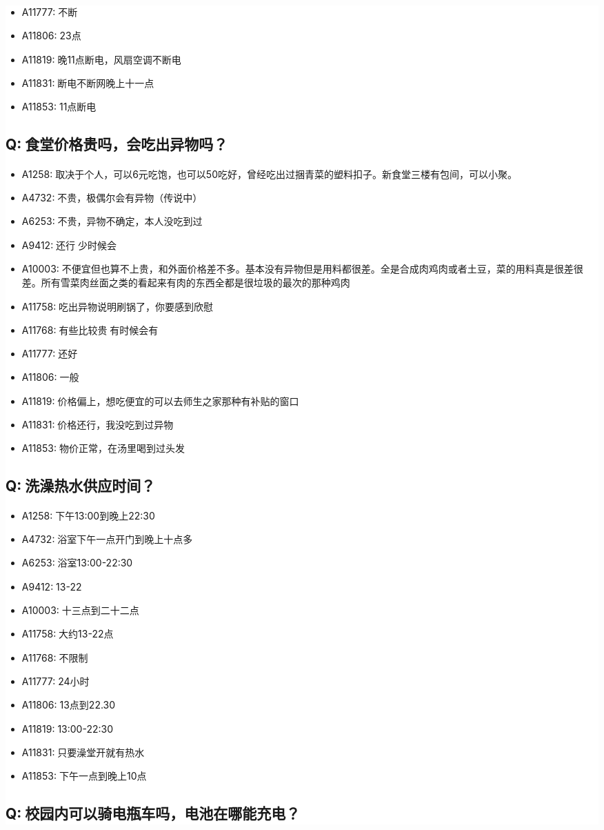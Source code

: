 - A11777: 不断

- A11806: 23点

- A11819: 晚11点断电，风扇空调不断电

- A11831: 断电不断网晚上十一点

- A11853: 11点断电

## Q: 食堂价格贵吗，会吃出异物吗？

- A1258: 取决于个人，可以6元吃饱，也可以50吃好，曾经吃出过捆青菜的塑料扣子。新食堂三楼有包间，可以小聚。

- A4732: 不贵，极偶尔会有异物（传说中）

- A6253: 不贵，异物不确定，本人没吃到过

- A9412: 还行 少时候会

- A10003: 不便宜但也算不上贵，和外面价格差不多。基本没有异物但是用料都很差。全是合成肉鸡肉或者土豆，菜的用料真是很差很差。所有雪菜肉丝面之类的看起来有肉的东西全都是很垃圾的最次的那种鸡肉

- A11758: 吃出异物说明刷锅了，你要感到欣慰

- A11768: 有些比较贵 有时候会有

- A11777: 还好

- A11806: 一般

- A11819: 价格偏上，想吃便宜的可以去师生之家那种有补贴的窗口

- A11831: 价格还行，我没吃到过异物

- A11853: 物价正常，在汤里喝到过头发

## Q: 洗澡热水供应时间？

- A1258: 下午13:00到晚上22:30

- A4732: 浴室下午一点开门到晚上十点多

- A6253: 浴室13:00-22:30

- A9412: 13-22

- A10003: 十三点到二十二点

- A11758: 大约13-22点

- A11768: 不限制

- A11777: 24小时

- A11806: 13点到22.30

- A11819: 13:00-22:30

- A11831: 只要澡堂开就有热水

- A11853: 下午一点到晚上10点

## Q: 校园内可以骑电瓶车吗，电池在哪能充电？
